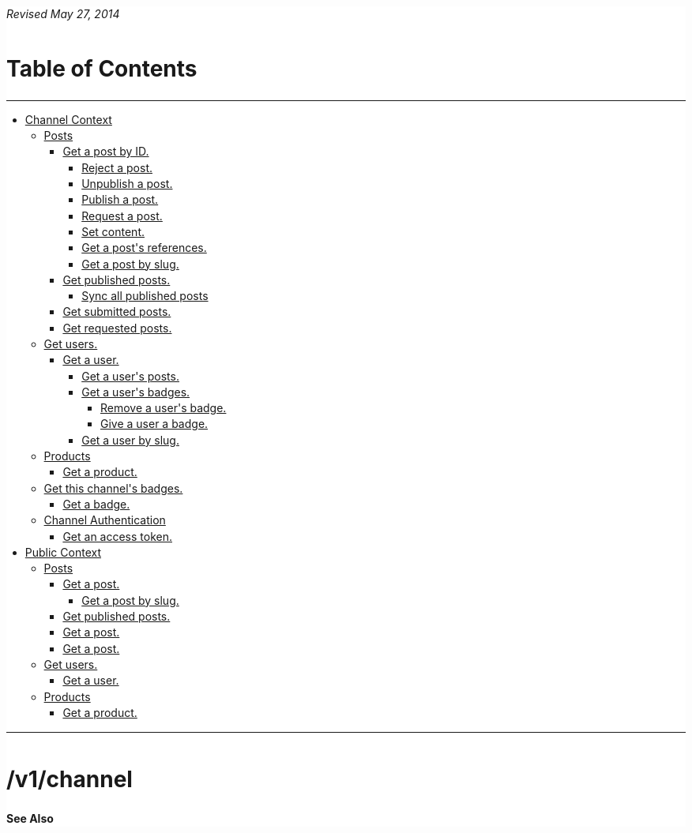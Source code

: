 _Revised May 27, 2014_

# Table of Contents

----------------------------------------

  - [Channel Context](#v1-channel)
    - [Posts](#v1-channel-posts)
      - [Get a post by ID.](#v1-channel-posts-_id)
        - [Reject a post.](#v1-channel-posts-_id-reject)
        - [Unpublish a post.](#v1-channel-posts-_id-unpublish)
        - [Publish a post.](#v1-channel-posts-_id-publish)
        - [Request a post.](#v1-channel-posts-_id-request)
        - [Set content.](#v1-channel-posts-_id-content)
        - [Get a post's references.](#v1-channel-posts-_id-references)
        - [Get a post by slug.](#v1-channel-posts-slug-_slug)
      - [Get published posts.](#v1-channel-posts-published)
        - [Sync all published posts](#v1-channel-posts-published-sync)
      - [Get submitted posts.](#v1-channel-posts-submitted)
      - [Get requested posts.](#v1-channel-posts-requested)
    - [Get users.](#v1-channel-users)
      - [Get a user.](#v1-channel-users-_id)
        - [Get a user's posts.](#v1-channel-users-_id-posts)
        - [Get a user's badges.](#v1-channel-users-_id-badges)
          - [Remove a user's badge.](#v1-channel-users-_id-badges-remove)
          - [Give a user a badge.](#v1-channel-users-_id-badges-add)
        - [Get a user by slug.](#v1-channel-users-slug-_slug)
    - [Products](#v1-channel-products)
      - [Get a product.](#v1-channel-products-_id)
    - [Get this channel's badges.](#v1-channel-badges)
      - [Get a badge.](#v1-channel-badges-_id)
    - [Channel Authentication](#v1-channel-auth)
      - [Get an access token.](#v1-channel-auth-token)
  - [Public Context](#v1-public)
    - [Posts](#v1-public-posts)
      - [Get a post.](#v1-public-posts-_id)
        - [Get a post by slug.](#v1-public-posts-slug-_slug)
      - [Get published posts.](#v1-public-posts-published)
      - [Get a post.](#v1-public-posts-submitted)
      - [Get a post.](#v1-public-posts-requested)
    - [Get users.](#v1-public-users)
      - [Get a user.](#v1-public-users-_id)
    - [Products](#v1-public-products)
      - [Get a product.](#v1-public-products-_id)


----------------------------------------

#  /v1/channel<a name="v1-channel"></a>

**See Also**
